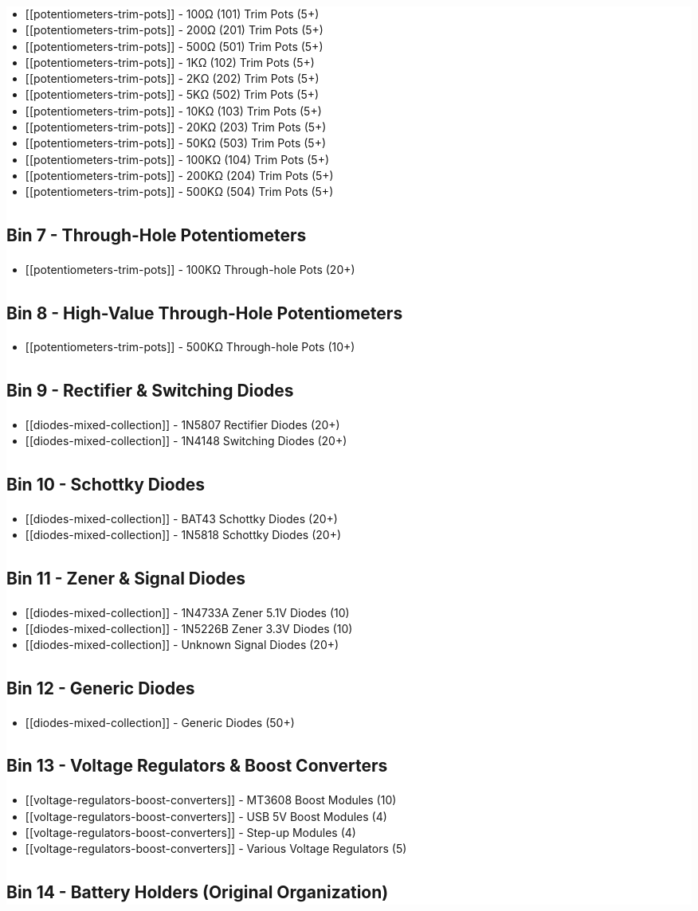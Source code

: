 - [[potentiometers-trim-pots]] - 100Ω (101) Trim Pots (5+)
- [[potentiometers-trim-pots]] - 200Ω (201) Trim Pots (5+)
- [[potentiometers-trim-pots]] - 500Ω (501) Trim Pots (5+)
- [[potentiometers-trim-pots]] - 1KΩ (102) Trim Pots (5+)
- [[potentiometers-trim-pots]] - 2KΩ (202) Trim Pots (5+)
- [[potentiometers-trim-pots]] - 5KΩ (502) Trim Pots (5+)
- [[potentiometers-trim-pots]] - 10KΩ (103) Trim Pots (5+)
- [[potentiometers-trim-pots]] - 20KΩ (203) Trim Pots (5+)
- [[potentiometers-trim-pots]] - 50KΩ (503) Trim Pots (5+)
- [[potentiometers-trim-pots]] - 100KΩ (104) Trim Pots (5+)
- [[potentiometers-trim-pots]] - 200KΩ (204) Trim Pots (5+)
- [[potentiometers-trim-pots]] - 500KΩ (504) Trim Pots (5+)

## Bin 7 - Through-Hole Potentiometers

- [[potentiometers-trim-pots]] - 100KΩ Through-hole Pots (20+)

## Bin 8 - High-Value Through-Hole Potentiometers

- [[potentiometers-trim-pots]] - 500KΩ Through-hole Pots (10+)

## Bin 9 - Rectifier & Switching Diodes

- [[diodes-mixed-collection]] - 1N5807 Rectifier Diodes (20+)
- [[diodes-mixed-collection]] - 1N4148 Switching Diodes (20+)

## Bin 10 - Schottky Diodes

- [[diodes-mixed-collection]] - BAT43 Schottky Diodes (20+)
- [[diodes-mixed-collection]] - 1N5818 Schottky Diodes (20+)

## Bin 11 - Zener & Signal Diodes

- [[diodes-mixed-collection]] - 1N4733A Zener 5.1V Diodes (10)
- [[diodes-mixed-collection]] - 1N5226B Zener 3.3V Diodes (10)
- [[diodes-mixed-collection]] - Unknown Signal Diodes (20+)

## Bin 12 - Generic Diodes

- [[diodes-mixed-collection]] - Generic Diodes (50+)

## Bin 13 - Voltage Regulators & Boost Converters

- [[voltage-regulators-boost-converters]] - MT3608 Boost Modules (10)
- [[voltage-regulators-boost-converters]] - USB 5V Boost Modules (4)
- [[voltage-regulators-boost-converters]] - Step-up Modules (4)
- [[voltage-regulators-boost-converters]] - Various Voltage Regulators (5)

## Bin 14 - Battery Holders (Original Organization)
